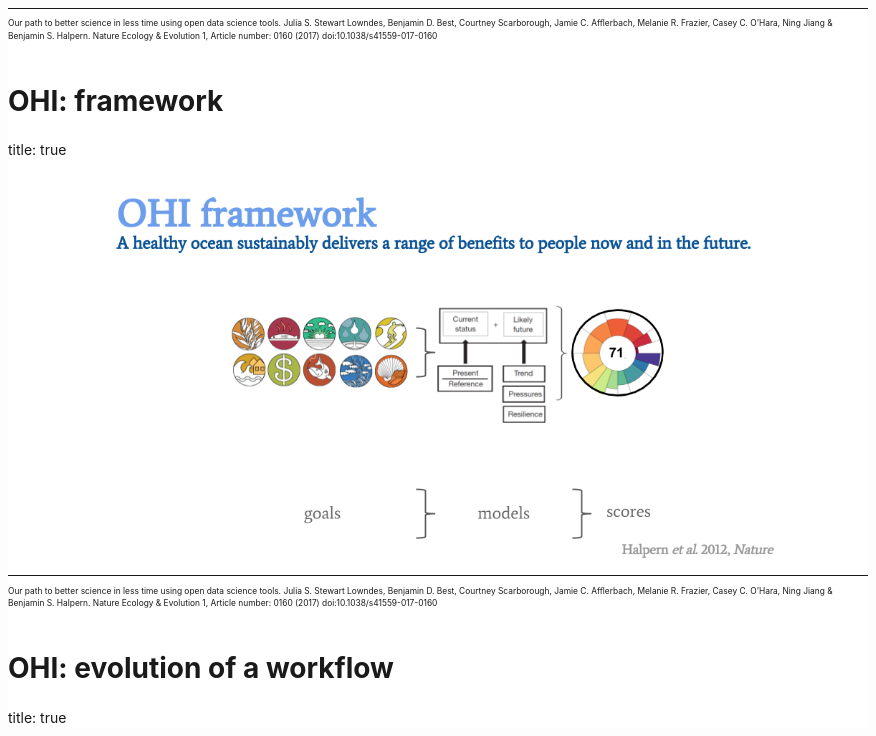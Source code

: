 
<div class="footer" style="font-size:60%;">
  <hr>
  <p>Our path to better science in less time using open data science tools. Julia S. Stewart Lowndes, Benjamin D. Best, Courtney Scarborough, Jamie C. Afflerbach, Melanie R. Frazier, Casey C. O’Hara, Ning Jiang & Benjamin S. Halpern. Nature Ecology & Evolution 1, Article number: 0160 (2017) doi:10.1038/s41559-017-0160</p>
</div>


OHI: framework
========================================================
title: true

<div align="center" style="margin-top:0%;">
  <img src="./figures/ohi_framework.png" width="80%"" style="background-color:transparent; border:0px; box-shadow:none;"></img>
</div>


<div class="footer" style="font-size:60%;">
  <hr>
  <p>Our path to better science in less time using open data science tools. Julia S. Stewart Lowndes, Benjamin D. Best, Courtney Scarborough, Jamie C. Afflerbach, Melanie R. Frazier, Casey C. O’Hara, Ning Jiang & Benjamin S. Halpern. Nature Ecology & Evolution 1, Article number: 0160 (2017) doi:10.1038/s41559-017-0160</p>
</div>


OHI: evolution of a workflow
========================================================
title: true
